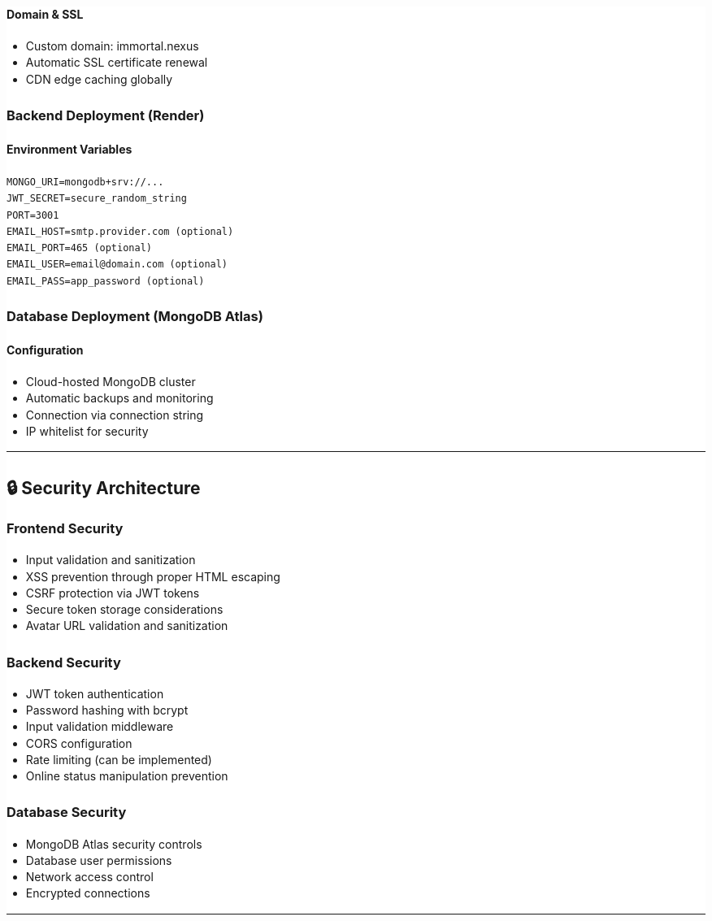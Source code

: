 #### **Domain & SSL**
- Custom domain: immortal.nexus
- Automatic SSL certificate renewal
- CDN edge caching globally

### **Backend Deployment (Render)**

#### **Environment Variables**
```env
MONGO_URI=mongodb+srv://...
JWT_SECRET=secure_random_string
PORT=3001
EMAIL_HOST=smtp.provider.com (optional)
EMAIL_PORT=465 (optional)
EMAIL_USER=email@domain.com (optional)
EMAIL_PASS=app_password (optional)
```

### **Database Deployment (MongoDB Atlas)**

#### **Configuration**
- Cloud-hosted MongoDB cluster
- Automatic backups and monitoring
- Connection via connection string
- IP whitelist for security

---

## 🔒 Security Architecture

### **Frontend Security**
- Input validation and sanitization
- XSS prevention through proper HTML escaping
- CSRF protection via JWT tokens
- Secure token storage considerations
- Avatar URL validation and sanitization

### **Backend Security**
- JWT token authentication
- Password hashing with bcrypt
- Input validation middleware
- CORS configuration
- Rate limiting (can be implemented)
- Online status manipulation prevention

### **Database Security**
- MongoDB Atlas security controls
- Database user permissions
- Network access control
- Encrypted connections

---